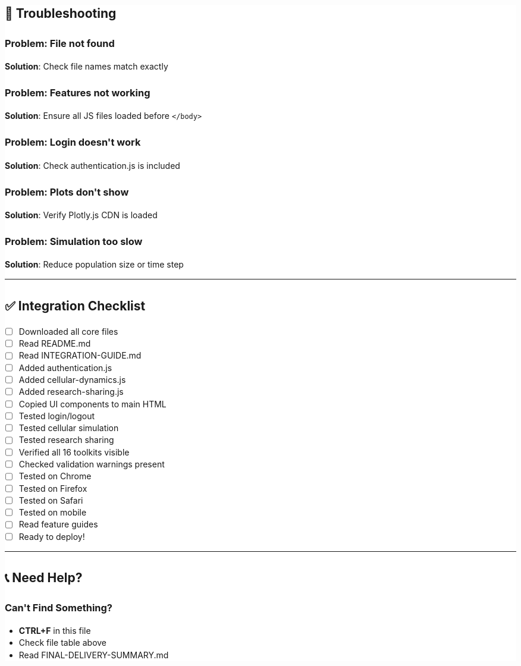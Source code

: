 
## 🔧 Troubleshooting

### Problem: File not found
**Solution**: Check file names match exactly

### Problem: Features not working
**Solution**: Ensure all JS files loaded before `</body>`

### Problem: Login doesn't work
**Solution**: Check authentication.js is included

### Problem: Plots don't show
**Solution**: Verify Plotly.js CDN is loaded

### Problem: Simulation too slow
**Solution**: Reduce population size or time step

---

## ✅ Integration Checklist

- [ ] Downloaded all core files
- [ ] Read README.md
- [ ] Read INTEGRATION-GUIDE.md
- [ ] Added authentication.js
- [ ] Added cellular-dynamics.js
- [ ] Added research-sharing.js
- [ ] Copied UI components to main HTML
- [ ] Tested login/logout
- [ ] Tested cellular simulation
- [ ] Tested research sharing
- [ ] Verified all 16 toolkits visible
- [ ] Checked validation warnings present
- [ ] Tested on Chrome
- [ ] Tested on Firefox
- [ ] Tested on Safari
- [ ] Tested on mobile
- [ ] Read feature guides
- [ ] Ready to deploy!

---

## 📞 Need Help?

### Can't Find Something?
- **CTRL+F** in this file
- Check file table above
- Read FINAL-DELIVERY-SUMMARY.md
